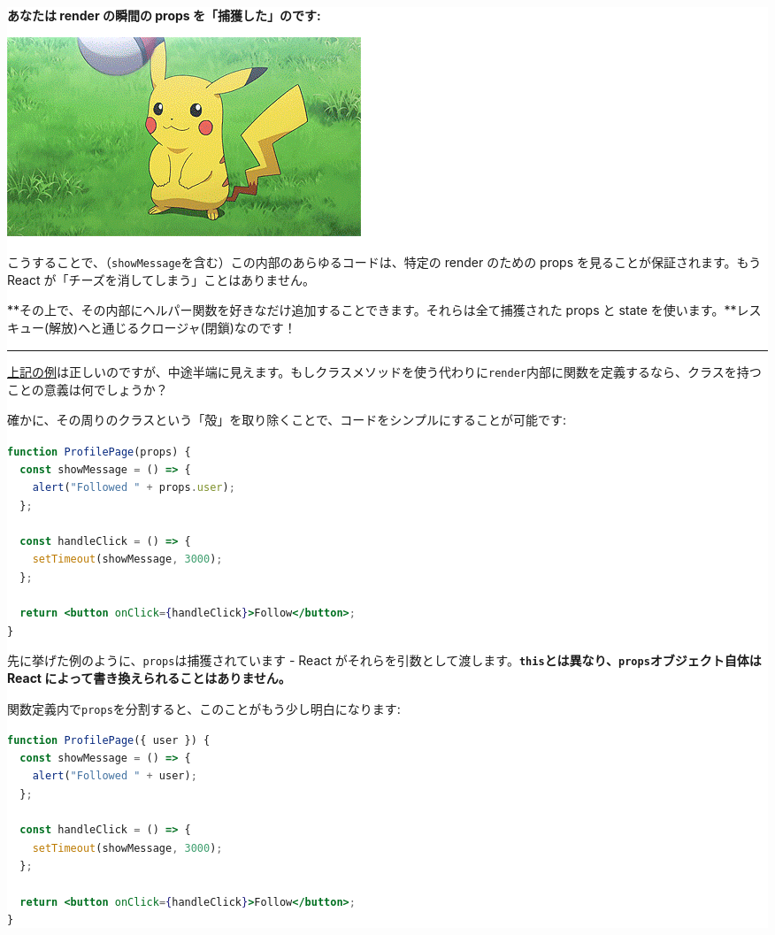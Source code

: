 **あなたは render の瞬間の props を「捕獲した」のです:**

![ポケモンを捕獲する](./pokemon.gif)

こうすることで、（`showMessage`を含む）この内部のあらゆるコードは、特定の render のための props を見ることが保証されます。もう React が「チーズを消してしまう」ことはありません。

**その上で、その内部にヘルパー関数を好きなだけ追加することできます。それらは全て捕獲された props と state を使います。**レスキュー(解放)へと通じるクロージャ(閉鎖)なのです！

---

[上記の例](https://codesandbox.io/s/oqxy9m7om5)は正しいのですが、中途半端に見えます。もしクラスメソッドを使う代わりに`render`内部に関数を定義するなら、クラスを持つことの意義は何でしょうか？

確かに、その周りのクラスという「殻」を取り除くことで、コードをシンプルにすることが可能です:

```jsx
function ProfilePage(props) {
  const showMessage = () => {
    alert("Followed " + props.user);
  };

  const handleClick = () => {
    setTimeout(showMessage, 3000);
  };

  return <button onClick={handleClick}>Follow</button>;
}
```

先に挙げた例のように、`props`は捕獲されています - React がそれらを引数として渡します。**`this`とは異なり、`props`オブジェクト自体は React によって書き換えられることはありません。**

関数定義内で`props`を分割すると、このことがもう少し明白になります:

```jsx {1,3}
function ProfilePage({ user }) {
  const showMessage = () => {
    alert("Followed " + user);
  };

  const handleClick = () => {
    setTimeout(showMessage, 3000);
  };

  return <button onClick={handleClick}>Follow</button>;
}
```

